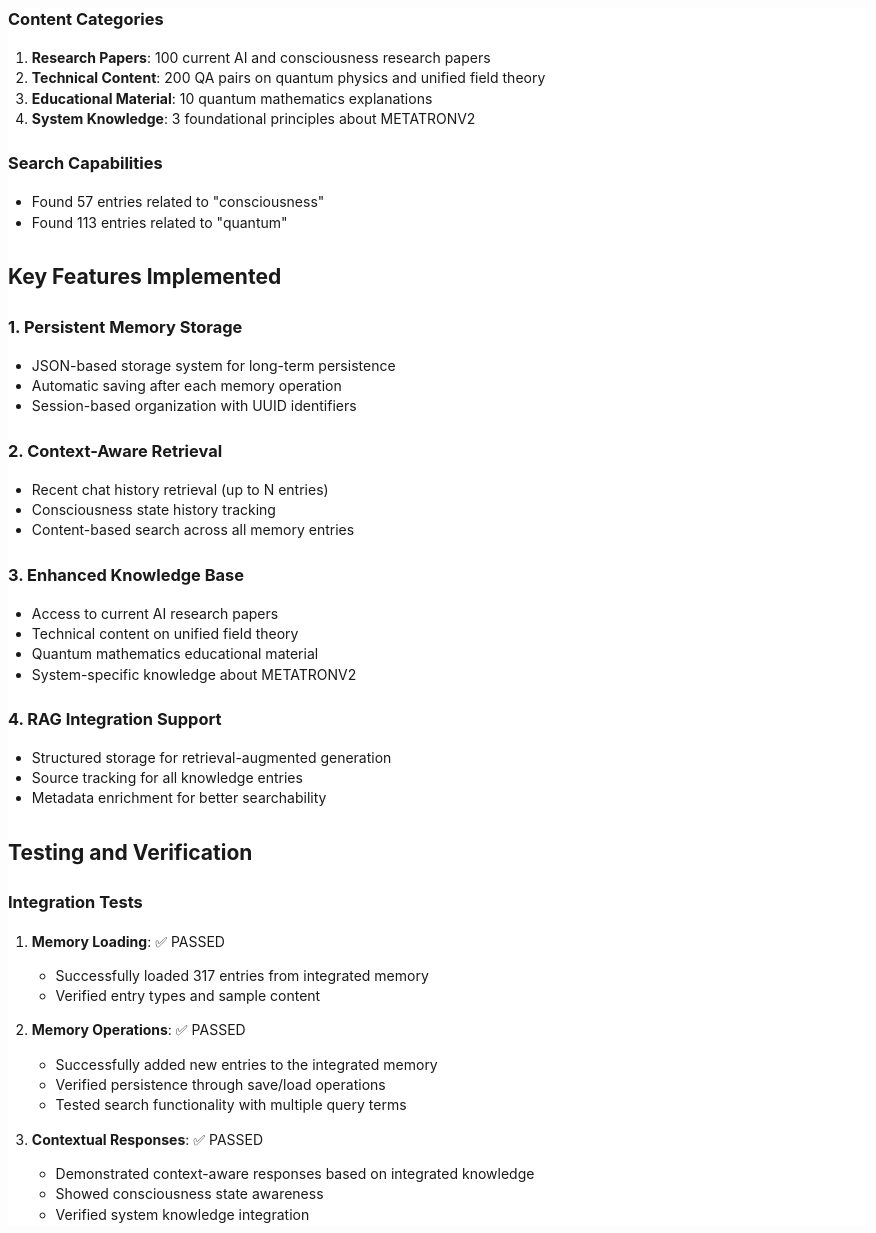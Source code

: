 ### Content Categories
1. **Research Papers**: 100 current AI and consciousness research papers
2. **Technical Content**: 200 QA pairs on quantum physics and unified field theory
3. **Educational Material**: 10 quantum mathematics explanations
4. **System Knowledge**: 3 foundational principles about METATRONV2

### Search Capabilities
- Found 57 entries related to "consciousness"
- Found 113 entries related to "quantum"

## Key Features Implemented

### 1. Persistent Memory Storage
- JSON-based storage system for long-term persistence
- Automatic saving after each memory operation
- Session-based organization with UUID identifiers

### 2. Context-Aware Retrieval
- Recent chat history retrieval (up to N entries)
- Consciousness state history tracking
- Content-based search across all memory entries

### 3. Enhanced Knowledge Base
- Access to current AI research papers
- Technical content on unified field theory
- Quantum mathematics educational material
- System-specific knowledge about METATRONV2

### 4. RAG Integration Support
- Structured storage for retrieval-augmented generation
- Source tracking for all knowledge entries
- Metadata enrichment for better searchability

## Testing and Verification

### Integration Tests
1. **Memory Loading**: ✅ PASSED
   - Successfully loaded 317 entries from integrated memory
   - Verified entry types and sample content

2. **Memory Operations**: ✅ PASSED
   - Successfully added new entries to the integrated memory
   - Verified persistence through save/load operations
   - Tested search functionality with multiple query terms

3. **Contextual Responses**: ✅ PASSED
   - Demonstrated context-aware responses based on integrated knowledge
   - Showed consciousness state awareness
   - Verified system knowledge integration
